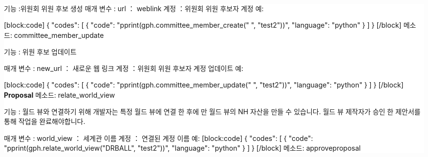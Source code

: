 기능 :위원회 위원 후보 생성
매개 변수 :
url ： weblink
계정 ：위원회 위원 후보자 계정
예:


[block:code]
{
  "codes": [
    {
      "code": "pprint(gph.committee_member_create(\" \", \"test2\"))",
      "language": "python"
    }
  ]
}
[/block]
메소드: committee_member_update

기능 : 위원 후보 업데이트

매개 변수 :
new_url ： 새로운 웹 링크
계정 ：위원회 위원 후보자 계정 업데이트
예:

[block:code]
{
  "codes": [
    {
      "code": "pprint(gph.committee_member_update(\" \", \"test2\"))",
      "language": "python"
    }
  ]
}
[/block]
**Proposal**
메소드: relate_world_view

기능 : 월드 뷰와 연결하기 위해 개발자는 특정 월드 뷰에 연결 한 후에 만 월드 뷰의 NH 자산을 만들 수 있습니다. 월드 뷰 제작자가 승인 한 제안서를 통해 작업을 완료해야합니다.

매개 변수 :
world_view ： 세계관 이름
계정 ： 연결된 계정 이름
예:
[block:code]
{
  "codes": [
    {
      "code": "pprint(gph.relate_world_view(\"DRBALL\", \"test2\"))",
      "language": "python"
    }
  ]
}
[/block]
메소드: approveproposal
